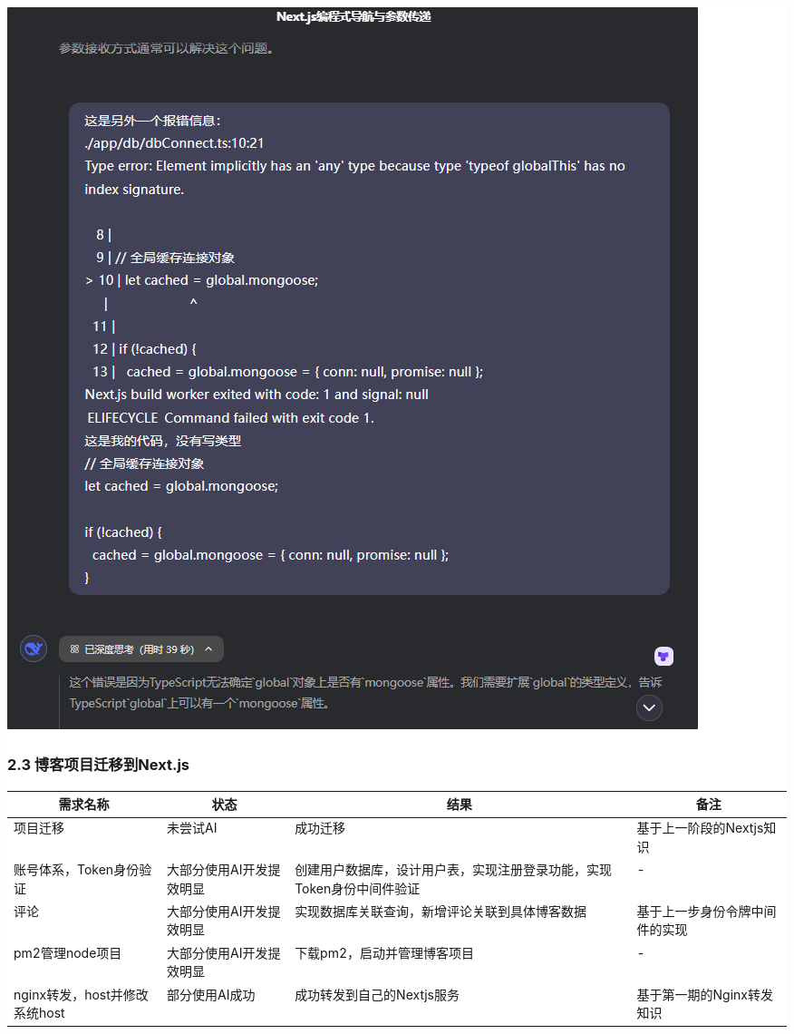 ![数据库连接修复](https://github.com/banshanguishu/my-images-store/blob/main/db_connect_error.png?raw=true)  

### 2.3 博客项目迁移到Next.js
| 需求名称                | 状态 | 结果               | 备注                  |  
|------------------------|------|------------------------|-----------------------|  
| 项目迁移                | 未尝试AI               | 成功迁移                 | 基于上一阶段的Nextjs知识  |  
| 账号体系，Token身份验证  | 大部分使用AI开发提效明显 | 创建用户数据库，设计用户表，实现注册登录功能，实现Token身份中间件验证 |  -  |  
| 评论                   | 大部分使用AI开发提效明显 |  实现数据库关联查询，新增评论关联到具体博客数据 |  基于上一步身份令牌中间件的实现  |  
| pm2管理node项目        | 大部分使用AI开发提效明显 |  下载pm2，启动并管理博客项目 |  -  |  
| nginx转发，host并修改系统host  | 部分使用AI成功   | 成功转发到自己的Nextjs服务                    |  基于第一期的Nginx转发知识  |  
